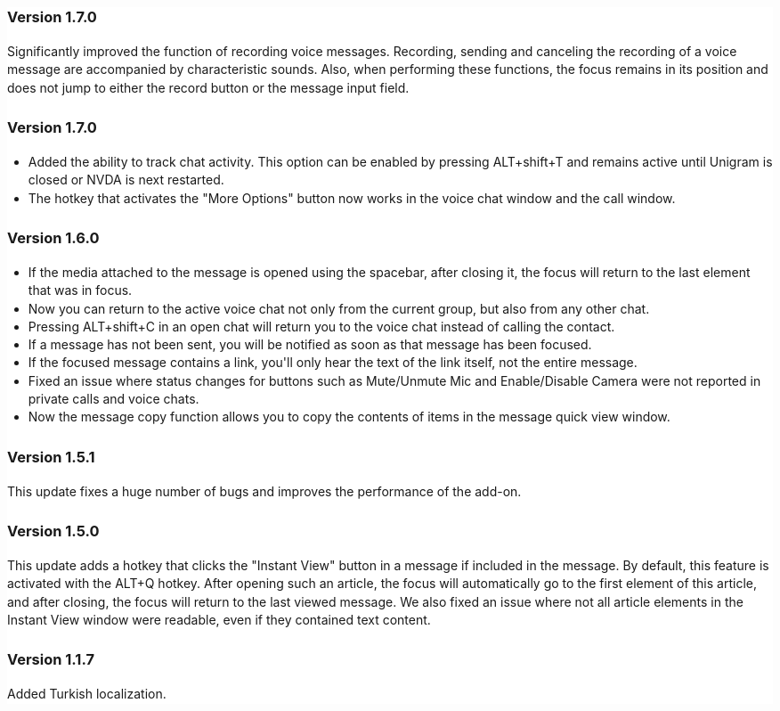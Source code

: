 ### Version 1.7.0

Significantly improved the function of recording voice messages. Recording, sending and canceling the recording of a voice message are accompanied by characteristic sounds. Also, when performing these functions, the focus remains in its position and does not jump to either the record button or the message input field.

### Version 1.7.0

* Added the ability to track chat activity. This option can be enabled by pressing ALT+shift+T and remains active until Unigram is closed or NVDA is next restarted.
* The hotkey that activates the "More Options" button now works in the voice chat window and the call window.

### Version 1.6.0

* If the media attached to the message is opened using the spacebar, after closing it, the focus will return to the last element that was in focus.
* Now you can return to the active voice chat not only from the current group, but also from any other chat.
* Pressing ALT+shift+C in an open chat will return you to the voice chat instead of calling the contact.
* If a message has not been sent, you will be notified as soon as that message has been focused.
* If the focused message contains a link, you'll only hear the text of the link itself, not the entire message.
* Fixed an issue where status changes for buttons such as Mute/Unmute Mic and Enable/Disable Camera were not reported in private calls and voice chats.
* Now the message copy function allows you to copy the contents of items in the message quick view window.

### Version 1.5.1

This update fixes a huge number of bugs and improves the performance of the add-on.

### Version 1.5.0

This update adds a hotkey that clicks the "Instant View" button in a message if included in the message. By default, this feature is activated with the ALT+Q hotkey. After opening such an article, the focus will automatically go to the first element of this article, and after closing, the focus will return to the last viewed message. We also fixed an issue where not all article elements in the Instant View window were readable, even if they contained text content.

### Version 1.1.7

Added Turkish localization.


